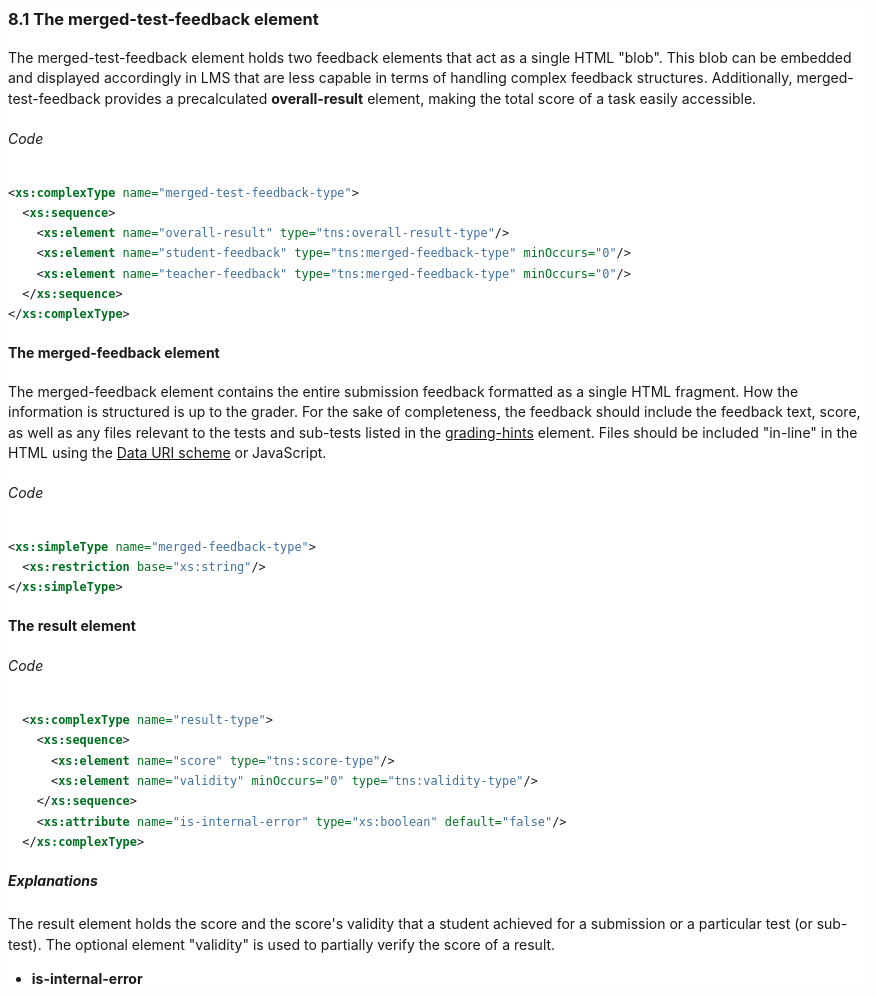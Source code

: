 ### 8.1 The merged-test-feedback element

The merged-test-feedback element holds two feedback elements that act as a single HTML "blob". This blob can be embedded and displayed accordingly in LMS that are less capable in terms of handling complex feedback structures. Additionally, merged-test-feedback provides a precalculated **overall-result** element, making the total score of a task easily accessible.

###### Code

```xml
<xs:complexType name="merged-test-feedback-type">
  <xs:sequence>
    <xs:element name="overall-result" type="tns:overall-result-type"/>
    <xs:element name="student-feedback" type="tns:merged-feedback-type" minOccurs="0"/>
    <xs:element name="teacher-feedback" type="tns:merged-feedback-type" minOccurs="0"/>
  </xs:sequence>
</xs:complexType>
```

#### The merged-feedback element

The merged-feedback element contains the entire submission feedback formatted as a single HTML fragment. How the information is structured is up to the grader. For the sake of completeness, the feedback should include the feedback text, score, as well as any files relevant to the tests and sub-tests listed in the [grading-hints](#4-grading-hints) element. Files should be included "in-line" in the HTML using the [Data URI scheme](https://en.wikipedia.org/wiki/Data_URI_scheme) or JavaScript.

###### Code

```xml
<xs:simpleType name="merged-feedback-type">
  <xs:restriction base="xs:string"/>
</xs:simpleType>
```

#### The result element

###### Code

```xml
  <xs:complexType name="result-type">
    <xs:sequence>
      <xs:element name="score" type="tns:score-type"/>
      <xs:element name="validity" minOccurs="0" type="tns:validity-type"/>
    </xs:sequence>
    <xs:attribute name="is-internal-error" type="xs:boolean" default="false"/>
  </xs:complexType>
```
##### Explanations

The result element holds the score and the score's validity that a student achieved for a submission or a particular test (or sub-test). The optional element "validity" is used to partially verify the score of a result.

- <a name="is-internal-error"/> **is-internal-error**
